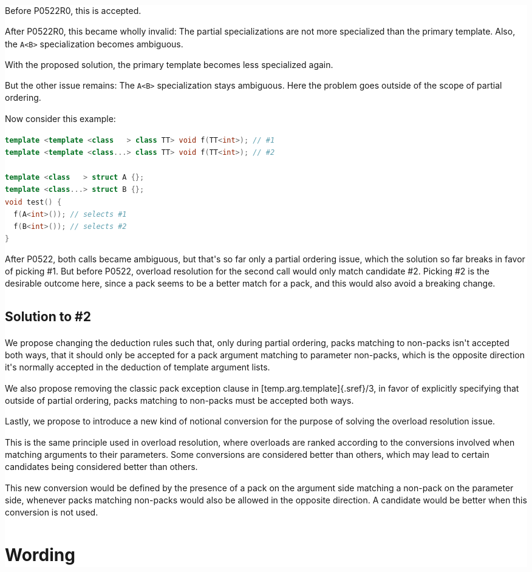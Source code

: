 Before P0522R0, this is accepted.

After P0522R0, this became wholly invalid: The partial specializations are not
more specialized than the primary template. Also, the `A<B>` specialization
becomes ambiguous.

With the proposed solution, the primary template becomes less specialized again.

But the other issue remains: The `A<B>` specialization stays ambiguous.
Here the problem goes outside of the scope of partial ordering.

Now consider this example:
```C++
template <template <class   > class TT> void f(TT<int>); // #1
template <template <class...> class TT> void f(TT<int>); // #2

template <class   > struct A {};
template <class...> struct B {};
void test() {
  f(A<int>()); // selects #1
  f(B<int>()); // selects #2
}
```
After P0522, both calls became ambiguous, but that's so far only a partial ordering
issue, which the solution so far breaks in favor of picking #1.
But before P0522, overload resolution for the second call would only match candidate #2.
Picking #2 is the desirable outcome here, since a pack seems to be a better match for a
pack, and this would also avoid a breaking change.

## Solution to #2

We propose changing the deduction rules such that, only during partial ordering,
packs matching to non-packs isn't accepted both ways, that it should only be
accepted for a pack argument matching to parameter non-packs, which is the opposite direction
it's normally accepted in the deduction of template argument lists.

We also propose removing the classic pack exception clause in
[temp.arg.template]{.sref}/3, in favor of explicitly specifying that
outside of partial ordering, packs matching to non-packs must be accepted
both ways.

Lastly, we propose to introduce a new kind of notional conversion for the purpose of
solving the overload resolution issue.

This is the same principle used in overload resolution, where overloads are ranked according
to the conversions involved when matching arguments to their parameters. Some conversions
are considered better than others, which may lead to certain candidates being considered
better than others.

This new conversion would be defined by the presence of a pack on the argument side matching
a non-pack on the parameter side, whenever packs matching non-packs would also be allowed
in the opposite direction. A candidate would be better when this conversion is not used.

# Wording
